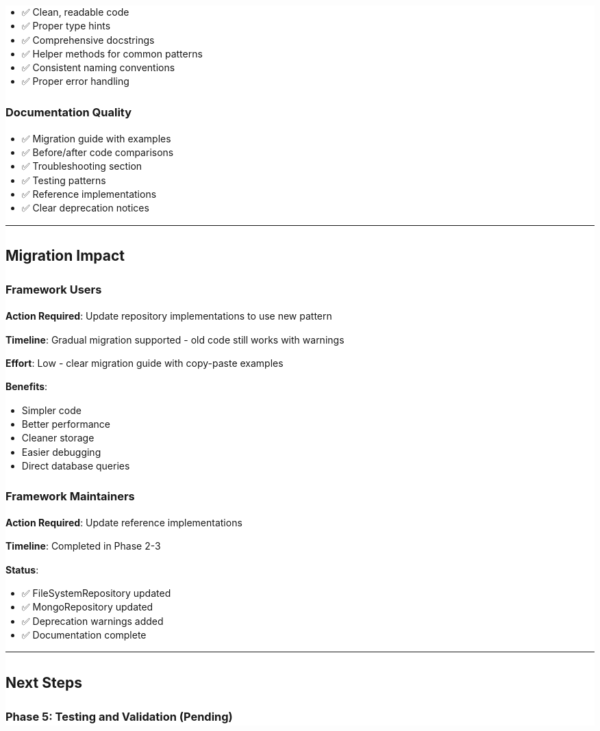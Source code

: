 - ✅ Clean, readable code
- ✅ Proper type hints
- ✅ Comprehensive docstrings
- ✅ Helper methods for common patterns
- ✅ Consistent naming conventions
- ✅ Proper error handling

### Documentation Quality

- ✅ Migration guide with examples
- ✅ Before/after code comparisons
- ✅ Troubleshooting section
- ✅ Testing patterns
- ✅ Reference implementations
- ✅ Clear deprecation notices

---

## Migration Impact

### Framework Users

**Action Required**: Update repository implementations to use new pattern

**Timeline**: Gradual migration supported - old code still works with warnings

**Effort**: Low - clear migration guide with copy-paste examples

**Benefits**:

- Simpler code
- Better performance
- Cleaner storage
- Easier debugging
- Direct database queries

### Framework Maintainers

**Action Required**: Update reference implementations

**Timeline**: Completed in Phase 2-3

**Status**:

- ✅ FileSystemRepository updated
- ✅ MongoRepository updated
- ✅ Deprecation warnings added
- ✅ Documentation complete

---

## Next Steps

### Phase 5: Testing and Validation (Pending)
